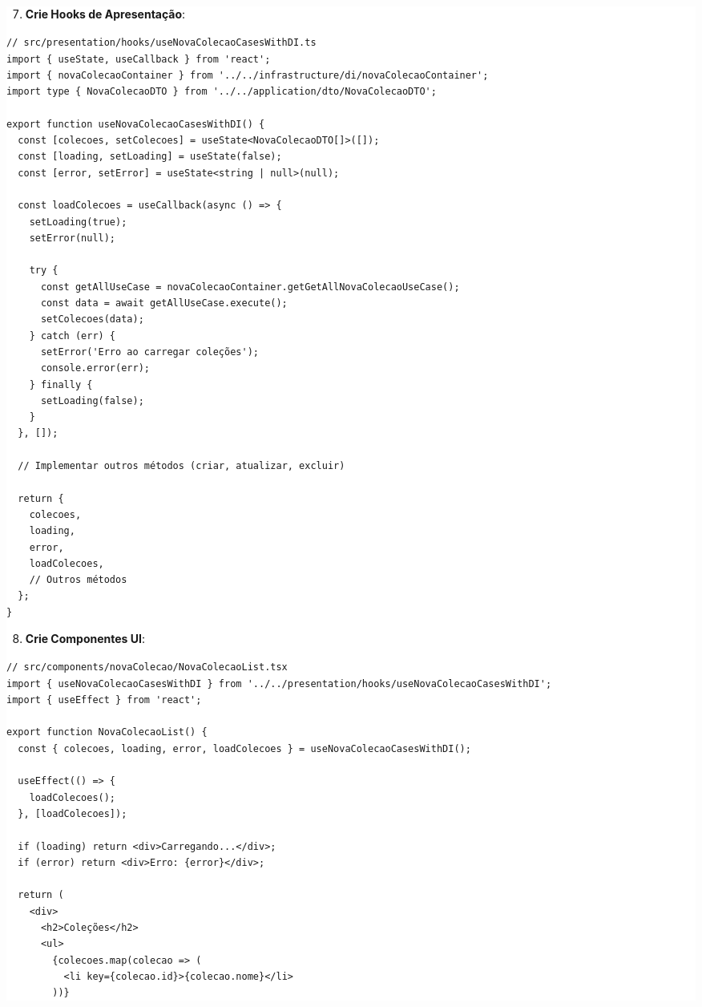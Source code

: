 7. **Crie Hooks de Apresentação**:

```tsx
// src/presentation/hooks/useNovaColecaoCasesWithDI.ts
import { useState, useCallback } from 'react';
import { novaColecaoContainer } from '../../infrastructure/di/novaColecaoContainer';
import type { NovaColecaoDTO } from '../../application/dto/NovaColecaoDTO';

export function useNovaColecaoCasesWithDI() {
  const [colecoes, setColecoes] = useState<NovaColecaoDTO[]>([]);
  const [loading, setLoading] = useState(false);
  const [error, setError] = useState<string | null>(null);
  
  const loadColecoes = useCallback(async () => {
    setLoading(true);
    setError(null);
    
    try {
      const getAllUseCase = novaColecaoContainer.getGetAllNovaColecaoUseCase();
      const data = await getAllUseCase.execute();
      setColecoes(data);
    } catch (err) {
      setError('Erro ao carregar coleções');
      console.error(err);
    } finally {
      setLoading(false);
    }
  }, []);
  
  // Implementar outros métodos (criar, atualizar, excluir)
  
  return {
    colecoes,
    loading,
    error,
    loadColecoes,
    // Outros métodos
  };
}
```

8. **Crie Componentes UI**:

```tsx
// src/components/novaColecao/NovaColecaoList.tsx
import { useNovaColecaoCasesWithDI } from '../../presentation/hooks/useNovaColecaoCasesWithDI';
import { useEffect } from 'react';

export function NovaColecaoList() {
  const { colecoes, loading, error, loadColecoes } = useNovaColecaoCasesWithDI();
  
  useEffect(() => {
    loadColecoes();
  }, [loadColecoes]);
  
  if (loading) return <div>Carregando...</div>;
  if (error) return <div>Erro: {error}</div>;
  
  return (
    <div>
      <h2>Coleções</h2>
      <ul>
        {colecoes.map(colecao => (
          <li key={colecao.id}>{colecao.nome}</li>
        ))}
```